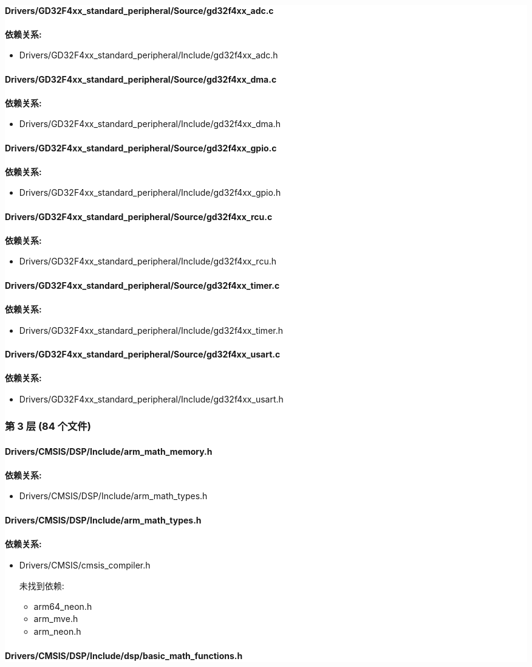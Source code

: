 #### Drivers/GD32F4xx_standard_peripheral/Source/gd32f4xx_adc.c

**依赖关系:**
- Drivers/GD32F4xx_standard_peripheral/Include/gd32f4xx_adc.h

#### Drivers/GD32F4xx_standard_peripheral/Source/gd32f4xx_dma.c

**依赖关系:**
- Drivers/GD32F4xx_standard_peripheral/Include/gd32f4xx_dma.h

#### Drivers/GD32F4xx_standard_peripheral/Source/gd32f4xx_gpio.c

**依赖关系:**
- Drivers/GD32F4xx_standard_peripheral/Include/gd32f4xx_gpio.h

#### Drivers/GD32F4xx_standard_peripheral/Source/gd32f4xx_rcu.c

**依赖关系:**
- Drivers/GD32F4xx_standard_peripheral/Include/gd32f4xx_rcu.h

#### Drivers/GD32F4xx_standard_peripheral/Source/gd32f4xx_timer.c

**依赖关系:**
- Drivers/GD32F4xx_standard_peripheral/Include/gd32f4xx_timer.h

#### Drivers/GD32F4xx_standard_peripheral/Source/gd32f4xx_usart.c

**依赖关系:**
- Drivers/GD32F4xx_standard_peripheral/Include/gd32f4xx_usart.h

### 第 3 层 (84 个文件)

#### Drivers/CMSIS/DSP/Include/arm_math_memory.h

**依赖关系:**
- Drivers/CMSIS/DSP/Include/arm_math_types.h

#### Drivers/CMSIS/DSP/Include/arm_math_types.h

**依赖关系:**
- Drivers/CMSIS/cmsis_compiler.h

  未找到依赖:
    - arm64_neon.h
    - arm_mve.h
    - arm_neon.h

#### Drivers/CMSIS/DSP/Include/dsp/basic_math_functions.h
